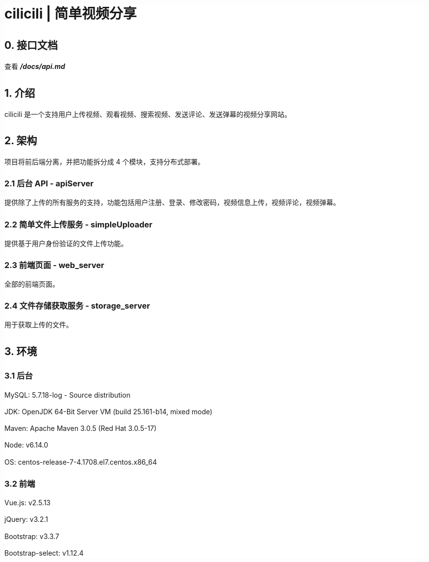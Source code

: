 # cilicili | 简单视频分享

## 0. 接口文档

查看 ***/docs/api.md***

## 1. 介绍

cilicili 是一个支持用户上传视频、观看视频、搜索视频、发送评论、发送弹幕的视频分享网站。

## 2. 架构

项目将前后端分离，并把功能拆分成 4 个模块，支持分布式部署。

### 2.1 后台 API - apiServer

提供除了上传的所有服务的支持，功能包括用户注册、登录、修改密码，视频信息上传，视频评论，视频弹幕。

### 2.2 简单文件上传服务 - simpleUploader

提供基于用户身份验证的文件上传功能。

### 2.3 前端页面 - web_server

全部的前端页面。

### 2.4 文件存储获取服务 - storage_server

用于获取上传的文件。

## 3. 环境

### 3.1 后台

MySQL: 5.7.18-log - Source distribution

JDK: OpenJDK 64-Bit Server VM (build 25.161-b14, mixed mode)

Maven: Apache Maven 3.0.5 (Red Hat 3.0.5-17)

Node: v6.14.0

OS: centos-release-7-4.1708.el7.centos.x86_64

### 3.2 前端

Vue.js: v2.5.13

jQuery: v3.2.1

Bootstrap: v3.3.7

Bootstrap-select: v1.12.4
